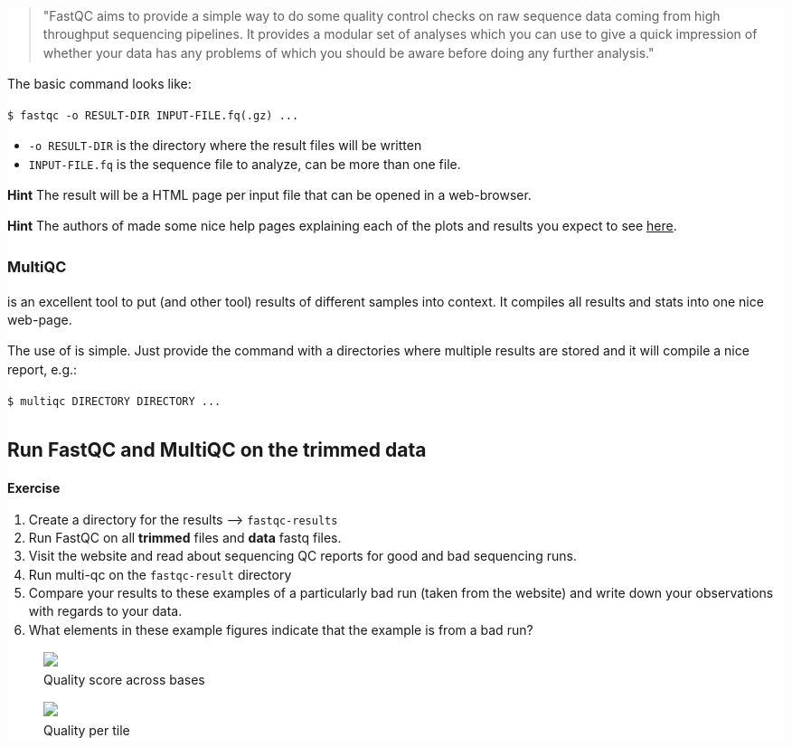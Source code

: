 > \"FastQC aims to provide a simple way to do some quality control
> checks on raw sequence data coming from high throughput sequencing
> pipelines. It provides a modular set of analyses which you can use to
> give a quick impression of whether your data has any problems of which
> you should be aware before doing any further analysis.\"

The basic command looks like:

```{.sourceCode .bash}
$ fastqc -o RESULT-DIR INPUT-FILE.fq(.gz) ...
```

- `-o RESULT-DIR` is the directory where the result files will be
  written
- `INPUT-FILE.fq` is the sequence file to analyze, can be more than
  one file.

**Hint**
The result will be a HTML page per input file that can be opened in a
web-browser.

**Hint**
The authors of made some nice help pages explaining each of the plots
and results you expect to see
[here](http://www.bioinformatics.babraham.ac.uk/projects/fastqc/Help/3%20Analysis%20Modules/).

### MultiQC

is an excellent tool to put (and other tool) results of different
samples into context. It compiles all results and stats into one nice
web-page.

The use of is simple. Just provide the command with a directories where
multiple results are stored and it will compile a nice report, e.g.:

```{.sourceCode .bash}
$ multiqc DIRECTORY DIRECTORY ...
```

## Run FastQC and MultiQC on the trimmed data

**Exercise**

1. Create a directory for the results \--\> `fastqc-results`
2. Run FastQC on all **trimmed** files and **data** fastq files.
3. Visit the website and read about sequencing QC reports for good and
   bad sequencing runs.
4. Run multi-qc on the `fastqc-result` directory
5. Compare your results to these examples of a particularly
   bad run (taken from the website) and write down your observations
   with regards to your data.
6. What elements in these example figures indicate that the example is from a bad run?

<figure><img src="https://genomics.sschmeier.com/_images/fastqc_bad1.png"/><figcaption>Quality score across bases</figcaption></figure>

<figure><img src="https://genomics.sschmeier.com/_images/fastqc_bad2.png"/><figcaption>Quality per tile</figcaption></figure>
